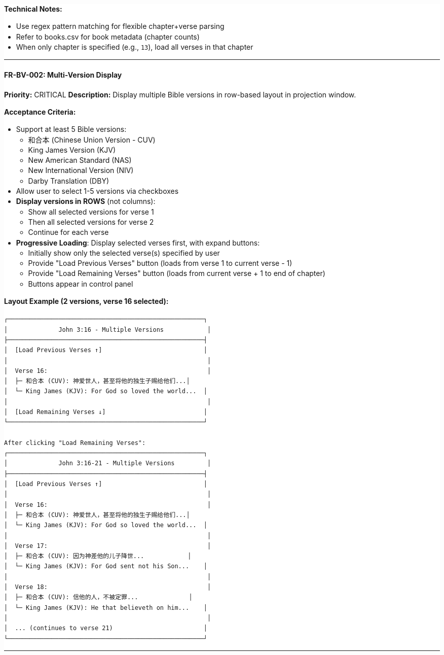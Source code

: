**Technical Notes:**
- Use regex pattern matching for flexible chapter+verse parsing
- Refer to books.csv for book metadata (chapter counts)
- When only chapter is specified (e.g., `13`), load all verses in that chapter

---

#### FR-BV-002: Multi-Version Display
**Priority:** CRITICAL
**Description:** Display multiple Bible versions in row-based layout in projection window.

**Acceptance Criteria:**
- Support at least 5 Bible versions:
  - 和合本 (Chinese Union Version - CUV)
  - King James Version (KJV)
  - New American Standard (NAS)
  - New International Version (NIV)
  - Darby Translation (DBY)
- Allow user to select 1-5 versions via checkboxes
- **Display versions in ROWS** (not columns):
  - Show all selected versions for verse 1
  - Then all selected versions for verse 2
  - Continue for each verse
- **Progressive Loading**: Display selected verses first, with expand buttons:
  - Initially show only the selected verse(s) specified by user
  - Provide "Load Previous Verses" button (loads from verse 1 to current verse - 1)
  - Provide "Load Remaining Verses" button (loads from current verse + 1 to end of chapter)
  - Buttons appear in control panel

**Layout Example (2 versions, verse 16 selected):**
```
┌──────────────────────────────────────────────────────┐
│              John 3:16 - Multiple Versions            │
├──────────────────────────────────────────────────────┤
│  [Load Previous Verses ↑]                            │
│                                                       │
│  Verse 16:                                            │
│  ├─ 和合本 (CUV): 神爱世人，甚至将他的独生子赐给他们...│
│  └─ King James (KJV): For God so loved the world...  │
│                                                       │
│  [Load Remaining Verses ↓]                           │
└──────────────────────────────────────────────────────┘

After clicking "Load Remaining Verses":
┌──────────────────────────────────────────────────────┐
│              John 3:16-21 - Multiple Versions         │
├──────────────────────────────────────────────────────┤
│  [Load Previous Verses ↑]                            │
│                                                       │
│  Verse 16:                                            │
│  ├─ 和合本 (CUV): 神爱世人，甚至将他的独生子赐给他们...│
│  └─ King James (KJV): For God so loved the world...  │
│                                                       │
│  Verse 17:                                            │
│  ├─ 和合本 (CUV): 因为神差他的儿子降世...            │
│  └─ King James (KJV): For God sent not his Son...    │
│                                                       │
│  Verse 18:                                            │
│  ├─ 和合本 (CUV): 信他的人，不被定罪...              │
│  └─ King James (KJV): He that believeth on him...    │
│                                                       │
│  ... (continues to verse 21)                         │
└──────────────────────────────────────────────────────┘
```

---
